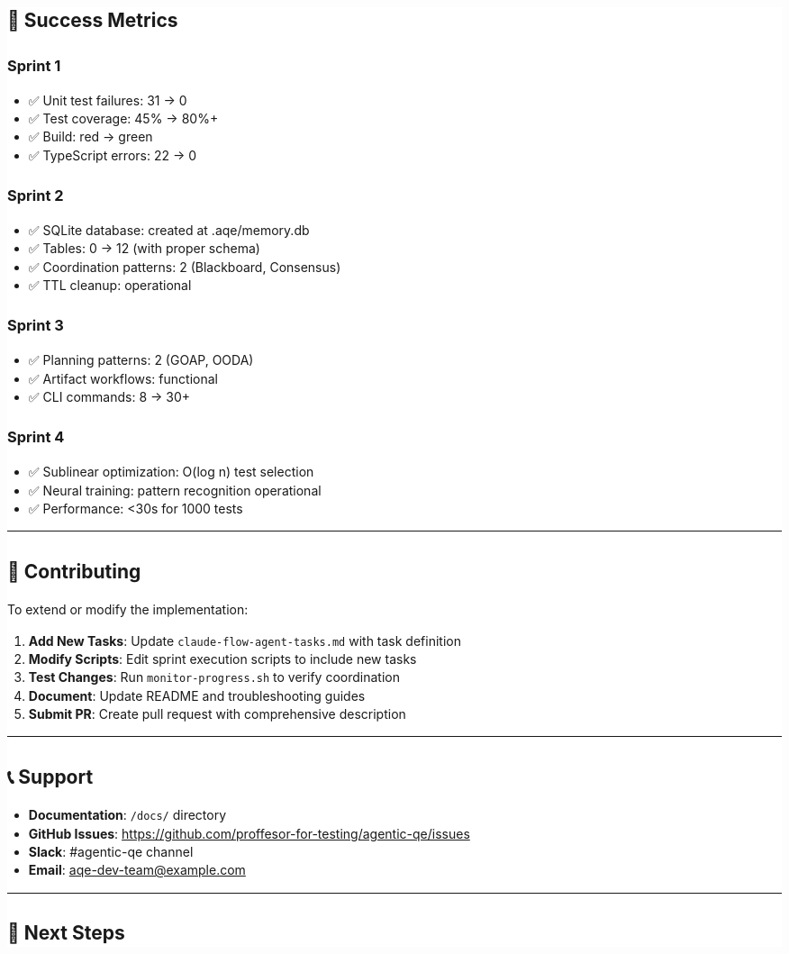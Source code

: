 
## 🎯 Success Metrics

### Sprint 1
- ✅ Unit test failures: 31 → 0
- ✅ Test coverage: 45% → 80%+
- ✅ Build: red → green
- ✅ TypeScript errors: 22 → 0

### Sprint 2
- ✅ SQLite database: created at .aqe/memory.db
- ✅ Tables: 0 → 12 (with proper schema)
- ✅ Coordination patterns: 2 (Blackboard, Consensus)
- ✅ TTL cleanup: operational

### Sprint 3
- ✅ Planning patterns: 2 (GOAP, OODA)
- ✅ Artifact workflows: functional
- ✅ CLI commands: 8 → 30+

### Sprint 4
- ✅ Sublinear optimization: O(log n) test selection
- ✅ Neural training: pattern recognition operational
- ✅ Performance: <30s for 1000 tests

---

## 🤝 Contributing

To extend or modify the implementation:

1. **Add New Tasks**: Update `claude-flow-agent-tasks.md` with task definition
2. **Modify Scripts**: Edit sprint execution scripts to include new tasks
3. **Test Changes**: Run `monitor-progress.sh` to verify coordination
4. **Document**: Update README and troubleshooting guides
5. **Submit PR**: Create pull request with comprehensive description

---

## 📞 Support

- **Documentation**: `/docs/` directory
- **GitHub Issues**: https://github.com/proffesor-for-testing/agentic-qe/issues
- **Slack**: #agentic-qe channel
- **Email**: aqe-dev-team@example.com

---

## 🚀 Next Steps
